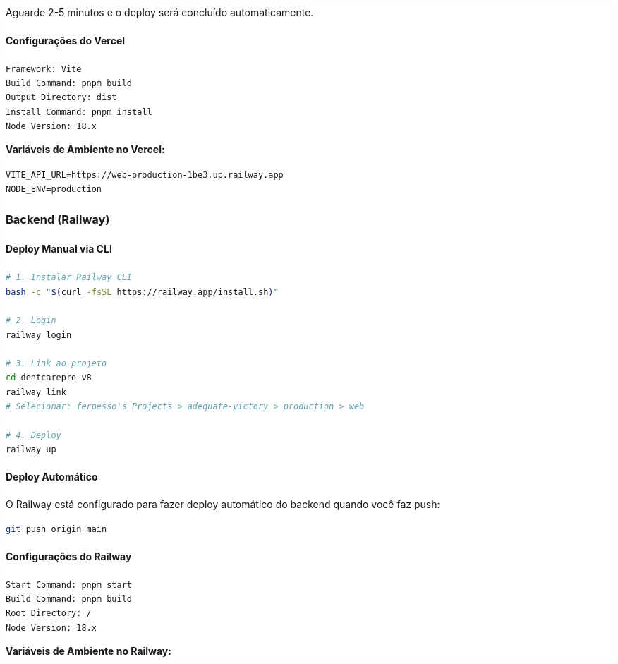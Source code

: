 Aguarde 2-5 minutos e o deploy será concluído automaticamente.

#### **Configurações do Vercel**

```
Framework: Vite
Build Command: pnpm build
Output Directory: dist
Install Command: pnpm install
Node Version: 18.x
```

**Variáveis de Ambiente no Vercel:**

```
VITE_API_URL=https://web-production-1be3.up.railway.app
NODE_ENV=production
```

### **Backend (Railway)**

#### **Deploy Manual via CLI**

```bash
# 1. Instalar Railway CLI
bash -c "$(curl -fsSL https://railway.app/install.sh)"

# 2. Login
railway login

# 3. Link ao projeto
cd dentcarepro-v8
railway link
# Selecionar: ferpesso's Projects > adequate-victory > production > web

# 4. Deploy
railway up
```

#### **Deploy Automático**

O Railway está configurado para fazer deploy automático do backend quando você faz push:

```bash
git push origin main
```

#### **Configurações do Railway**

```
Start Command: pnpm start
Build Command: pnpm build
Root Directory: /
Node Version: 18.x
```

**Variáveis de Ambiente no Railway:**
